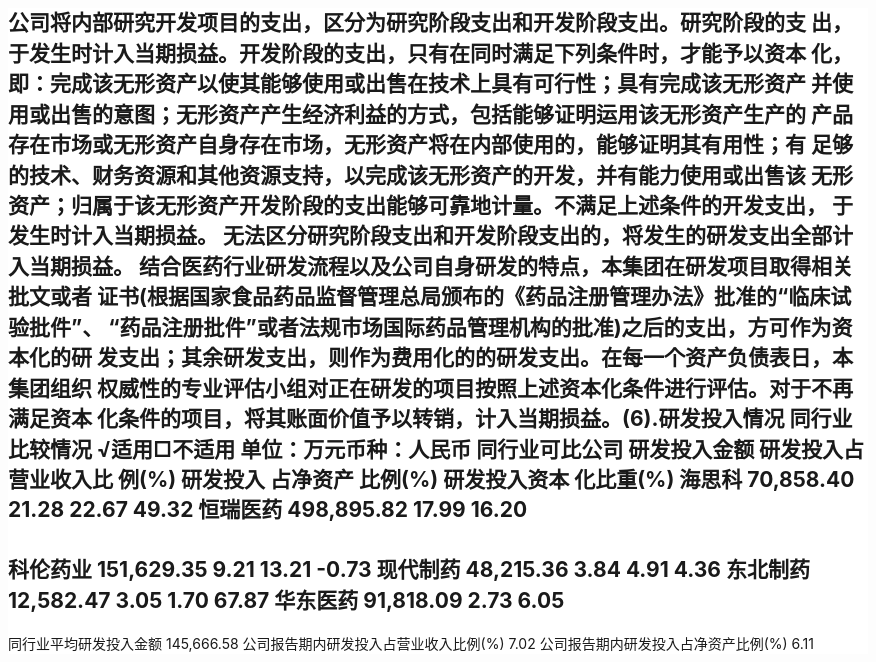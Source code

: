 公司将内部研究开发项目的支出，区分为研究阶段支出和开发阶段支出。研究阶段的支
出，于发生时计入当期损益。开发阶段的支出，只有在同时满足下列条件时，才能予以资本
化，即：完成该无形资产以使其能够使用或出售在技术上具有可行性；具有完成该无形资产
并使用或出售的意图；无形资产产生经济利益的方式，包括能够证明运用该无形资产生产的
产品存在市场或无形资产自身存在市场，无形资产将在内部使用的，能够证明其有用性；有
足够的技术、财务资源和其他资源支持，以完成该无形资产的开发，并有能力使用或出售该
无形资产；归属于该无形资产开发阶段的支出能够可靠地计量。不满足上述条件的开发支出，
于发生时计入当期损益。
无法区分研究阶段支出和开发阶段支出的，将发生的研发支出全部计入当期损益。
结合医药行业研发流程以及公司自身研发的特点，本集团在研发项目取得相关批文或者
证书(根据国家食品药品监督管理总局颁布的《药品注册管理办法》批准的“临床试验批件”、
“药品注册批件”或者法规市场国际药品管理机构的批准)之后的支出，方可作为资本化的研
发支出；其余研发支出，则作为费用化的的研发支出。在每一个资产负债表日，本集团组织
权威性的专业评估小组对正在研发的项目按照上述资本化条件进行评估。对于不再满足资本
化条件的项目，将其账面价值予以转销，计入当期损益。(6).研发投入情况
同行业比较情况
√适用□不适用
单位：万元币种：人民币
同行业可比公司
研发投入金额
研发投入占
营业收入比
例(%)
研发投入
占净资产
比例(%)
研发投入资本
化比重(%)
海思科
70,858.40
21.28
22.67
49.32
恒瑞医药
498,895.82
17.99
16.20
-
科伦药业
151,629.35
9.21
13.21
-0.73
现代制药
48,215.36
3.84
4.91
4.36
东北制药
12,582.47
3.05
1.70
67.87
华东医药
91,818.09
2.73
6.05
-
同行业平均研发投入金额
145,666.58
公司报告期内研发投入占营业收入比例(%)
7.02
公司报告期内研发投入占净资产比例(%)
6.11